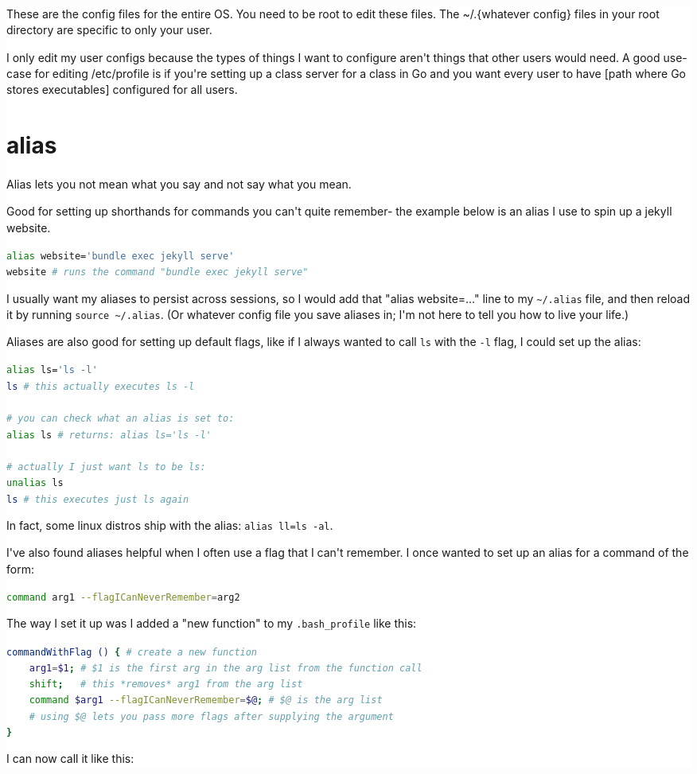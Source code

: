 These are the config files for the entire OS. You need to be root to edit these files. The ~/.{whatever config} files in your root directory are specific to only your user.

I only edit my user configs because the types of things I want to configure aren't things that other users would need. A good use-case for editing /etc/profile is if you're setting up a class server for a class in Go and you want every user to have [path where Go stores executables] configured for all users.

# alias
Alias lets you not mean what you say and not say what you mean.

Good for setting up shorthands for commands you can't quite remember- the example below is an alias I use to spin up a jekyll website.
```bash
alias website='bundle exec jekyll serve'
website # runs the command "bundle exec jekyll serve"
```
I usually want my aliases to persist across sessions, so I would add that "alias website=..." line to my `~/.alias` file, and then reload it by running `source ~/.alias`. (Or whatever config file you save aliases in; I'm not here to tell you how to live your life.)

Aliases are also good for setting up default flags, like if I always wanted to call `ls` with the `-l` flag, I could set up the alias:
```bash
alias ls='ls -l'
ls # this actually executes ls -l

# you can check what an alias is set to:
alias ls # returns: alias ls='ls -l'

# actually I just want ls to be ls:
unalias ls
ls # this executes just ls again
```
In fact, some linux distros ship with the alias: `alias ll=ls -al`.

I've also found aliases helpful when I often use a flag that I can't remember. I once wanted to set up an alias for a command of the form:

```bash
command arg1 --flagICanNeverRemember=arg2
```

The way I set it up was I added a "new function" to my `.bash_profile` like this:

```bash
commandWithFlag () { # create a new function
    arg1=$1; # $1 is the first arg in the arg list from the function call
    shift;   # this *removes* arg1 from the arg list
    command $arg1 --flagICanNeverRemember=$@; # $@ is the arg list
    # using $@ lets you pass more flags after supplying the argument
}
```
I can now call it like this:
